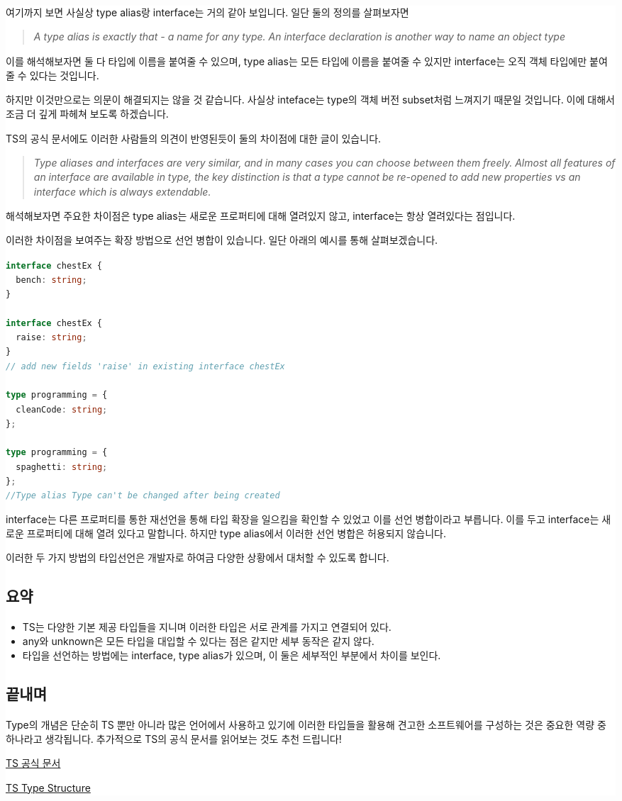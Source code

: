 여기까지 보면 사실상 type alias랑 interface는 거의 같아 보입니다. 일단 둘의 정의를 살펴보자면

> _A type alias is exactly that - a name for any type. An interface declaration is another way to name an object type_

이를 해석해보자면 둘 다 타입에 이름을 붙여줄 수 있으며, type alias는 모든 타입에 이름을 붙여줄 수 있지만 interface는 오직 객체 타입에만 붙여줄 수 있다는 것입니다.

하지만 이것만으로는 의문이 해결되지는 않을 것 같습니다. 사실상 inteface는 type의 객체 버전 subset처럼 느껴지기 때문일 것입니다. 이에 대해서 조금 더 깊게 파헤쳐 보도록 하겠습니다.

TS의 공식 문서에도 이러한 사람들의 의견이 반영된듯이 둘의 차이점에 대한 글이 있습니다.

> _Type aliases and interfaces are very similar, and in many cases you can choose between them freely. Almost all features of an interface are available in type, the key distinction is that a type cannot be re-opened to add new properties vs an interface which is always extendable._

해석해보자면 주요한 차이점은 type alias는 새로운 프로퍼티에 대해 열려있지 않고, interface는 항상 열려있다는 점입니다.

이러한 차이점을 보여주는 확장 방법으로 선언 병합이 있습니다. 일단 아래의 예시를 통해 살펴보겠습니다.

```typescript
interface chestEx {
  bench: string;
}

interface chestEx {
  raise: string;
}
// add new fields 'raise' in existing interface chestEx

type programming = {
  cleanCode: string;
};

type programming = {
  spaghetti: string;
};
//Type alias Type can't be changed after being created
```

interface는 다른 프로퍼티를 통한 재선언을 통해 타입 확장을 일으킴을 확인할 수 있었고 이를 선언 병합이라고 부릅니다. 이를 두고 interface는 새로운 프로퍼티에 대해 열려 있다고 말합니다. 하지만 type alias에서 이러한 선언 병합은 허용되지 않습니다.

이러한 두 가지 방법의 타입선언은 개발자로 하여금 다양한 상황에서 대처할 수 있도록 합니다.

## 요약

- TS는 다양한 기본 제공 타입들을 지니며 이러한 타입은 서로 관계를 가지고 연결되어 있다.
- any와 unknown은 모든 타입을 대입할 수 있다는 점은 같지만 세부 동작은 같지 않다.
- 타입을 선언하는 방법에는 interface, type alias가 있으며, 이 둘은 세부적인 부분에서 차이를 보인다.

## 끝내며

Type의 개념은 단순히 TS 뿐만 아니라 많은 언어에서 사용하고 있기에 이러한 타입들을 활용해 견고한 소프트웨어를 구성하는 것은 중요한 역량 중 하나라고 생각됩니다. 추가적으로 TS의 공식 문서를 읽어보는 것도 추천 드립니다!

[TS 공식 문서](https://www.typescriptlang.org/docs/)

[TS Type Structure](https://objectcomputing.com/resources/publications/sett/typescript-the-good-parts)
